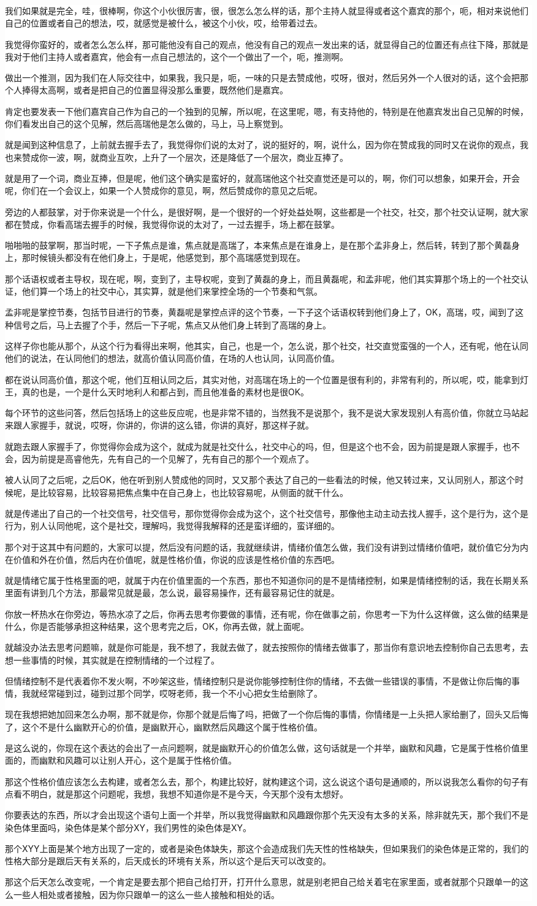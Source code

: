 我们如果就是完全，哇，很棒啊，你这个小伙很厉害，很，很怎么怎么样的话，那个主持人就显得或者这个嘉宾的那个，呃，相对来说他们自己的位置或者自己的想法，哎，就感觉是被什么，被这个小伙，哎，给带着过去。

我觉得你蛮好的，或者怎么怎么样，那可能他没有自己的观点，他没有自己的观点一发出来的话，就显得自己的位置还有点往下降，那就是我对于他们主持人或者嘉宾，他会有一点自己想法的，这个一个做出了一个，呃，推测啊。

做出一个推测，因为我们在人际交往中，如果我，我只是，呃，一味的只是去赞成他，哎呀，很对，然后另外一个人很对的话，这个会把那个人捧得太高啊，或者是把自己的位置显得没那么重要，既然他们是嘉宾。

肯定也要发表一下他们嘉宾自己作为自己的一个独到的见解，所以呢，在这里呢，嗯，有支持他的，特别是在他嘉宾发出自己见解的时候，你们看发出自己的这个见解，然后高瑞他是怎么做的，马上，马上察觉到。

就是闻到这种信息了，上前就去握手去了，我觉得你们说的太对了，说的挺好的，啊，说什么，因为你在赞成我的同时又在说你的观点，我也来赞成你一波，啊，就商业互吹，上升了一个层次，还是降低了一个层次，商业互捧了。

就是用了一个词，商业互捧，但是呢，他们这个确实是蛮好的，就高瑞他这个社交直觉还是可以的，啊，你们可以想象，如果开会，开会呢，你们在一个会议上，如果一个人赞成你的意见，啊，然后赞成你的意见之后呢。

旁边的人都鼓掌，对于你来说是一个什么，是很好啊，是一个很好的一个好处益处啊，这些都是一个社交，社交，那个社交认证啊，就大家都在赞成，你看高瑞去握手的时候，我觉得你说的太对了，一过去握手，场上都在鼓掌。

啪啪啪的鼓掌啊，那当时呢，一下子焦点是谁，焦点就是高瑞了，本来焦点是在谁身上，是在那个孟非身上，然后转，转到了那个黄磊身上，那时候镜头都没有在他们身上，于是呢，他感觉到，那个高瑞感觉到现在。

那个话语权或者主导权，现在呢，啊，变到了，主导权呢，变到了黄磊的身上，而且黄磊呢，和孟非呢，他们其实算那个场上的一个社交认证，他们算一个场上的社交中心，其实算，就是他们来掌控全场的一个节奏和气氛。

孟非呢是掌控节奏，包括节目进行的节奏，黄磊呢是掌控点评的这个节奏，一下子这个话语权转到他们身上了，OK，高瑞，哎，闻到了这种信号之后，马上去握了个手，然后一下子呢，焦点又从他们身上转到了高瑞的身上。

这样子你也能从那个，从这个行为看得出来啊，他其实，自己，也是一个，怎么说，那个社交，社交直觉蛮强的一个人，还有呢，他在认同他们的说法，在认同他们的想法，就高价值认同高价值，在场的人也认同，认同高价值。

都在说认同高价值，那这个呢，他们互相认同之后，其实对他，对高瑞在场上的一个位置是很有利的，非常有利的，所以呢，哎，能拿到灯王，真的也是，一个是什么天时地利人和都占到，而且他准备的素材也是很OK。

每个环节的这些问答，然后包括场上的这些反应呢，也是非常不错的，当然我不是说那个，我不是说大家发现别人有高价值，你就立马站起来跟人家握手，就说，哎呀，你讲的，你讲的这么错，你讲的真好，那这样子就。

就跑去跟人家握手了，你觉得你会成为这个，就成为就是社交什么，社交中心的吗，但，但是这个也不会，因为前提是跟人家握手，也不会，因为前提是高睿他先，先有自己的一个见解了，先有自己的那个一个观点了。

被人认同了之后呢，之后OK，他在听到别人赞成他的同时，又又那个表达了自己的一些看法的时候，他又转过来，又认同别人，那这个时候呢，是比较容易，比较容易把焦点集中在自己身上，也比较容易呢，从侧面的就干什么。

就是传递出了自己的一个社交信号，社交信号，那你觉得你会成为这个，这个社交信号，那像他主动主动去找人握手，这个是行为，这个是行为，别人认同他呢，这个是社交，理解吗，我觉得我解释的还是蛮详细的，蛮详细的。

那个对于这其中有问题的，大家可以提，然后没有问题的话，我就继续讲，情绪价值怎么做，我们没有讲到过情绪价值吧，就价值它分为内在价值和外在价值，然后内在价值呢，就是性格价值，你说的应该是性格价值的东西吧。

就是情绪它属于性格里面的吧，就属于内在价值里面的一个东西，那也不知道你问的是不是情绪控制，如果是情绪控制的话，我在长期关系里面有讲到几个方法，那最常见就是最，怎么说，最容易操作，还有最容易记住的就是。

你放一杯热水在你旁边，等热水凉了之后，你再去思考你要做的事情，还有呢，你在做事之前，你思考一下为什么这样做，这么做的结果是什么，你是否能够承担这种结果，这个思考完之后，OK，你再去做，就上面呢。

就越没办法去思考问题嘛，就是你可能是，我不想了，我就去做了，就去按照你的情绪去做事了，那当你有意识地去控制你自己去思考，去想一些事情的时候，其实就是在控制情绪的一个过程了。

但情绪控制不是代表着你不发火啊，不吵架这些，情绪控制只是说你能够控制住你的情绪，不去做一些错误的事情，不是做让你后悔的事情，我就经常碰到过，碰到过那个同学，哎呀老师，我一个不小心把女生给删除了。

现在我想把她加回来怎么办啊，那不就是你，你那个就是后悔了吗，把做了一个你后悔的事情，你情绪是一上头把人家给删了，回头又后悔了，这个不是什么幽默开心的价值，是幽默开心，幽默然后风趣这个属于性格价值。

是这么说的，你现在这个表达的会出了一点问题啊，就是幽默开心的价值怎么做，这句话就是一个并举，幽默和风趣，它是属于性格价值里面的，而幽默和风趣可以让别人开心，这个是属于性格价值。

那这个性格价值应该怎么去构建，或者怎么去，那个，构建比较好，就构建这个词，这么说这个语句是通顺的，所以说我怎么看你的句子有点看不明白，就是那这个问题呢，我想，我想不知道你是不是今天，今天那个没有太想好。

你要表达的东西，所以才会出现这个语句上面一个并举，所以我觉得幽默和风趣跟你那个先天没有太多的关系，除非就先天，那个我们不是染色体里面吗，染色体是某个部分XY，我们男性的染色体是XY。

那个XYY上面是某个地方出现了一定的，或者是染色体缺失，那这个会造成我们先天性的性格缺失，但如果我们的染色体是正常的，我们的性格大部分是跟后天有关系的，后天成长的环境有关系，所以这个是后天可以改变的。

那这个后天怎么改变呢，一个肯定是要去那个把自己给打开，打开什么意思，就是别老把自己给关着宅在家里面，或者就那个只跟单一的这么一些人相处或者接触，因为你只跟单一的这么一些人接触和相处的话。
